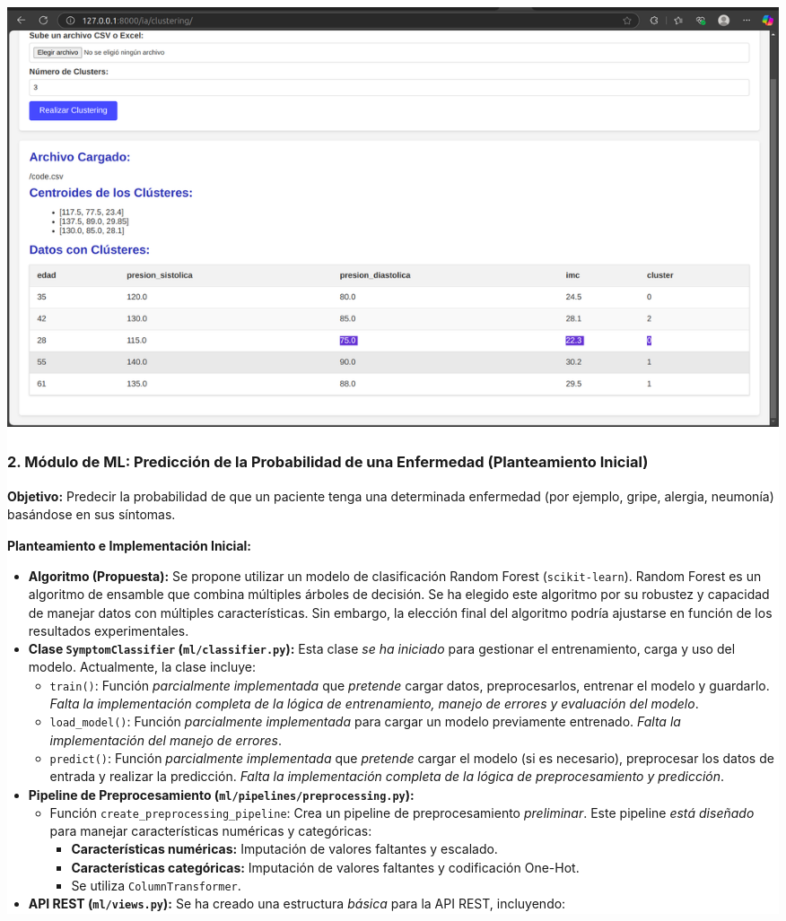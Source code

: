 ![Clustering Process Illustration](img/p1.2.png)

### 2. Módulo de ML: Predicción de la Probabilidad de una Enfermedad (Planteamiento Inicial)

**Objetivo:** Predecir la probabilidad de que un paciente tenga una determinada enfermedad (por ejemplo, gripe, alergia, neumonía) basándose en sus síntomas.

**Planteamiento e Implementación Inicial:**

- **Algoritmo (Propuesta):** Se propone utilizar un modelo de clasificación Random Forest (`scikit-learn`). Random Forest es un algoritmo de ensamble que combina múltiples árboles de decisión. Se ha elegido este algoritmo por su robustez y capacidad de manejar datos con múltiples características. Sin embargo, la elección final del algoritmo podría ajustarse en función de los resultados experimentales.
- **Clase `SymptomClassifier` (`ml/classifier.py`):** Esta clase _se ha iniciado_ para gestionar el entrenamiento, carga y uso del modelo. Actualmente, la clase incluye:
  - `train()`: Función _parcialmente implementada_ que _pretende_ cargar datos, preprocesarlos, entrenar el modelo y guardarlo. _Falta la implementación completa de la lógica de entrenamiento, manejo de errores y evaluación del modelo_.
  - `load_model()`: Función _parcialmente implementada_ para cargar un modelo previamente entrenado. _Falta la implementación del manejo de errores_.
  - `predict()`: Función _parcialmente implementada_ que _pretende_ cargar el modelo (si es necesario), preprocesar los datos de entrada y realizar la predicción. _Falta la implementación completa de la lógica de preprocesamiento y predicción_.
- **Pipeline de Preprocesamiento (`ml/pipelines/preprocessing.py`):**
  - Función `create_preprocessing_pipeline`: Crea un pipeline de preprocesamiento _preliminar_. Este pipeline _está diseñado_ para manejar características numéricas y categóricas:
    - **Características numéricas:** Imputación de valores faltantes y escalado.
    - **Características categóricas:** Imputación de valores faltantes y codificación One-Hot.
    - Se utiliza `ColumnTransformer`.
- **API REST (`ml/views.py`):** Se ha creado una estructura _básica_ para la API REST, incluyendo:
